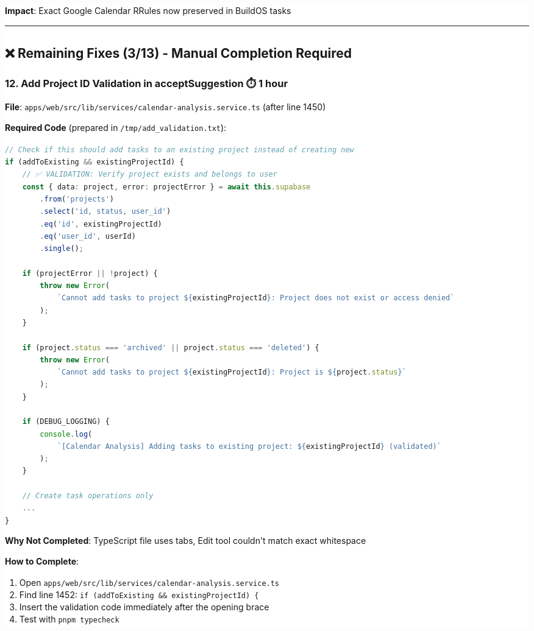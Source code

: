 **Impact**: Exact Google Calendar RRules now preserved in BuildOS tasks

---

## ❌ Remaining Fixes (3/13) - Manual Completion Required

### 12. Add Project ID Validation in acceptSuggestion ⏱️ 1 hour

**File**: `apps/web/src/lib/services/calendar-analysis.service.ts` (after line 1450)

**Required Code** (prepared in `/tmp/add_validation.txt`):

```typescript
// Check if this should add tasks to an existing project instead of creating new
if (addToExisting && existingProjectId) {
    // ✅ VALIDATION: Verify project exists and belongs to user
    const { data: project, error: projectError } = await this.supabase
        .from('projects')
        .select('id, status, user_id')
        .eq('id', existingProjectId)
        .eq('user_id', userId)
        .single();

    if (projectError || !project) {
        throw new Error(
            `Cannot add tasks to project ${existingProjectId}: Project does not exist or access denied`
        );
    }

    if (project.status === 'archived' || project.status === 'deleted') {
        throw new Error(
            `Cannot add tasks to project ${existingProjectId}: Project is ${project.status}`
        );
    }

    if (DEBUG_LOGGING) {
        console.log(
            `[Calendar Analysis] Adding tasks to existing project: ${existingProjectId} (validated)`
        );
    }

    // Create task operations only
    ...
}
```

**Why Not Completed**: TypeScript file uses tabs, Edit tool couldn't match exact whitespace

**How to Complete**:

1. Open `apps/web/src/lib/services/calendar-analysis.service.ts`
2. Find line 1452: `if (addToExisting && existingProjectId) {`
3. Insert the validation code immediately after the opening brace
4. Test with `pnpm typecheck`
